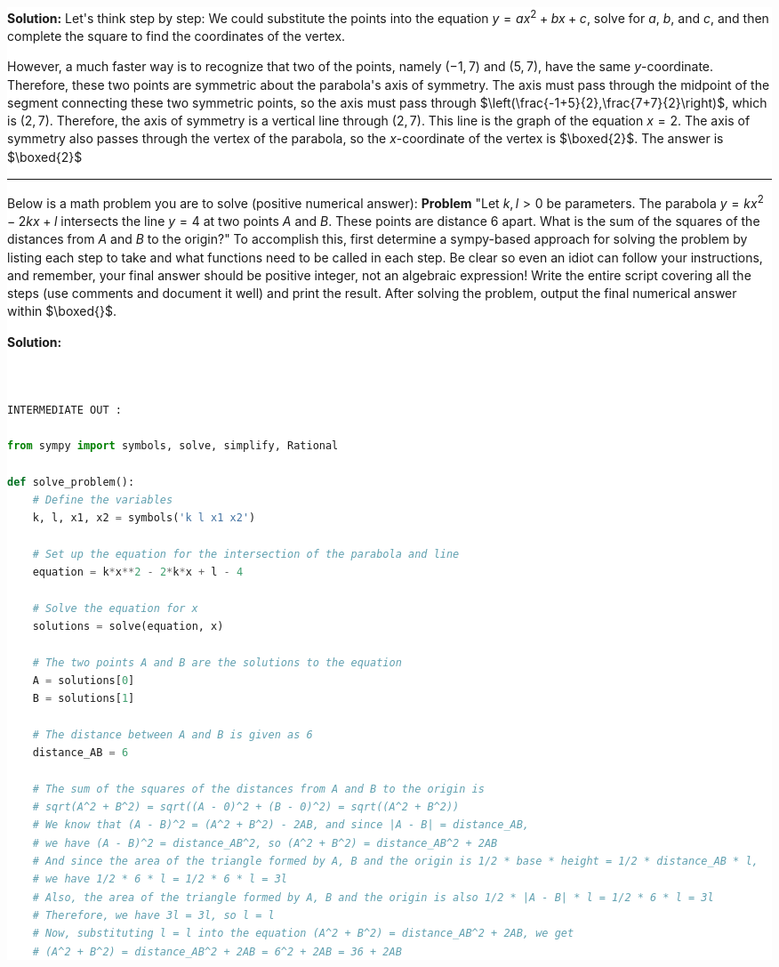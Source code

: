 **Solution:** 
Let's think step by step:
We could substitute the points into the equation $y = ax^2 + bx + c$, solve for $a$, $b$, and $c$, and then complete the square to find the coordinates of the vertex.

However, a much faster way is to recognize that two of the points, namely $(-1,7)$ and $(5,7)$, have the same $y$-coordinate.  Therefore, these two points are symmetric about the parabola's axis of symmetry.  The axis must pass through the midpoint of the segment connecting these two symmetric points, so the axis must pass through $\left(\frac{-1+5}{2},\frac{7+7}{2}\right)$, which is $(2,7)$.  Therefore, the axis of symmetry is a vertical line through $(2,7)$.  This line is the graph of the equation $x=2$.  The axis of symmetry also passes through the vertex of the parabola, so the $x$-coordinate of the vertex is $\boxed{2}$. The answer is $\boxed{2}$


---

Below is a math problem you are to solve (positive numerical answer):
**Problem**
"Let $k, l > 0$ be parameters. The parabola $y = kx^2 - 2kx + l$ intersects the line $y = 4$ at two points $A$ and $B$. These points are distance 6 apart. What is the sum of the squares of the distances from $A$ and $B$ to the origin?"
To accomplish this, first determine a sympy-based approach for solving the problem by listing each step to take and what functions need to be called in each step. Be clear so even an idiot can follow your instructions, and remember, your final answer should be positive integer, not an algebraic expression!
Write the entire script covering all the steps (use comments and document it well) and print the result. After solving the problem, output the final numerical answer within $\boxed{}$.

**Solution:** 


```python


INTERMEDIATE OUT :

from sympy import symbols, solve, simplify, Rational

def solve_problem():
    # Define the variables
    k, l, x1, x2 = symbols('k l x1 x2')

    # Set up the equation for the intersection of the parabola and line
    equation = k*x**2 - 2*k*x + l - 4

    # Solve the equation for x
    solutions = solve(equation, x)

    # The two points A and B are the solutions to the equation
    A = solutions[0]
    B = solutions[1]

    # The distance between A and B is given as 6
    distance_AB = 6

    # The sum of the squares of the distances from A and B to the origin is
    # sqrt(A^2 + B^2) = sqrt((A - 0)^2 + (B - 0)^2) = sqrt((A^2 + B^2))
    # We know that (A - B)^2 = (A^2 + B^2) - 2AB, and since |A - B| = distance_AB,
    # we have (A - B)^2 = distance_AB^2, so (A^2 + B^2) = distance_AB^2 + 2AB
    # And since the area of the triangle formed by A, B and the origin is 1/2 * base * height = 1/2 * distance_AB * l,
    # we have 1/2 * 6 * l = 1/2 * 6 * l = 3l
    # Also, the area of the triangle formed by A, B and the origin is also 1/2 * |A - B| * l = 1/2 * 6 * l = 3l
    # Therefore, we have 3l = 3l, so l = l
    # Now, substituting l = l into the equation (A^2 + B^2) = distance_AB^2 + 2AB, we get
    # (A^2 + B^2) = distance_AB^2 + 2AB = 6^2 + 2AB = 36 + 2AB
```